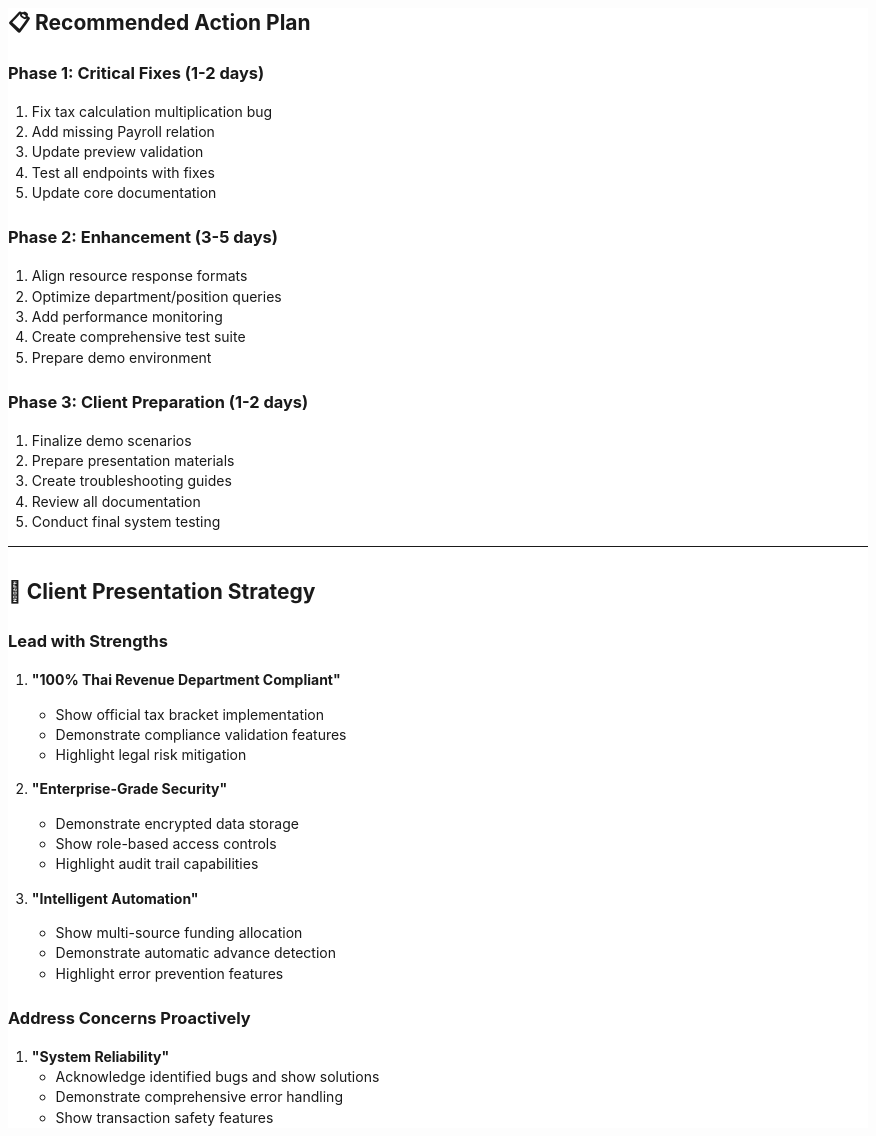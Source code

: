 
## 📋 Recommended Action Plan

### Phase 1: Critical Fixes (1-2 days)
1. Fix tax calculation multiplication bug
2. Add missing Payroll relation
3. Update preview validation
4. Test all endpoints with fixes
5. Update core documentation

### Phase 2: Enhancement (3-5 days)
1. Align resource response formats
2. Optimize department/position queries
3. Add performance monitoring
4. Create comprehensive test suite
5. Prepare demo environment

### Phase 3: Client Preparation (1-2 days)
1. Finalize demo scenarios
2. Prepare presentation materials
3. Create troubleshooting guides
4. Review all documentation
5. Conduct final system testing

---

## 🎯 Client Presentation Strategy

### Lead with Strengths
1. **"100% Thai Revenue Department Compliant"**
   - Show official tax bracket implementation
   - Demonstrate compliance validation features
   - Highlight legal risk mitigation

2. **"Enterprise-Grade Security"**
   - Demonstrate encrypted data storage
   - Show role-based access controls
   - Highlight audit trail capabilities

3. **"Intelligent Automation"**
   - Show multi-source funding allocation
   - Demonstrate automatic advance detection
   - Highlight error prevention features

### Address Concerns Proactively
1. **"System Reliability"**
   - Acknowledge identified bugs and show solutions
   - Demonstrate comprehensive error handling
   - Show transaction safety features
